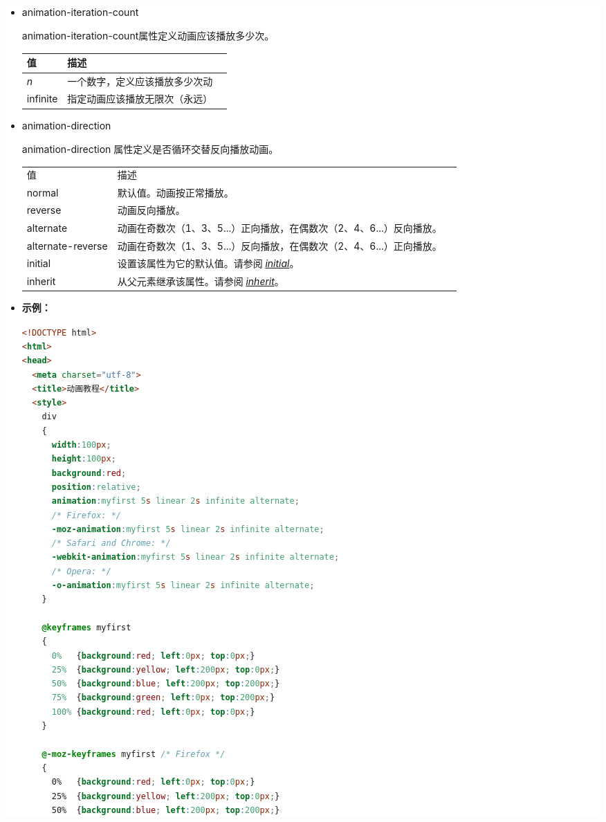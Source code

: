    - animation-iteration-count

     animation-iteration-count属性定义动画应该播放多少次。

     | 值       | 描述                           |      |
     | :------- | :----------------------------- | :--- |
     | *n*      | 一个数字，定义应该播放多少次动 |      |
     | infinite | 指定动画应该播放无限次（永远） |      |

   - animation-direction

     animation-direction 属性定义是否循环交替反向播放动画。

     |                   |                                                              |      |
     | :---------------- | :----------------------------------------------------------- | :--- |
     | 值                | 描述                                                         |      |
     | normal            | 默认值。动画按正常播放。                                     |      |
     | reverse           | 动画反向播放。                                               |      |
     | alternate         | 动画在奇数次（1、3、5...）正向播放，在偶数次（2、4、6...）反向播放。 |      |
     | alternate-reverse | 动画在奇数次（1、3、5...）反向播放，在偶数次（2、4、6...）正向播放。 |      |
     | initial           | 设置该属性为它的默认值。请参阅 [*initial*](https://www.runoob.com/cssref/css-initial.html)。 |      |
     | inherit           | 从父元素继承该属性。请参阅 [*inherit*](https://www.runoob.com/cssref/css-inherit.html)。 |      |

- **示例：**

  ```html
  <!DOCTYPE html>
  <html>
  <head>
    <meta charset="utf-8">
    <title>动画教程</title>
    <style>
      div
      {
        width:100px;
        height:100px;
        background:red;
        position:relative;
        animation:myfirst 5s linear 2s infinite alternate;
        /* Firefox: */
        -moz-animation:myfirst 5s linear 2s infinite alternate;
        /* Safari and Chrome: */
        -webkit-animation:myfirst 5s linear 2s infinite alternate;
        /* Opera: */
        -o-animation:myfirst 5s linear 2s infinite alternate;
      }
  
      @keyframes myfirst
      {
        0%   {background:red; left:0px; top:0px;}
        25%  {background:yellow; left:200px; top:0px;}
        50%  {background:blue; left:200px; top:200px;}
        75%  {background:green; left:0px; top:200px;}
        100% {background:red; left:0px; top:0px;}
      }
  
      @-moz-keyframes myfirst /* Firefox */
      {
        0%   {background:red; left:0px; top:0px;}
        25%  {background:yellow; left:200px; top:0px;}
        50%  {background:blue; left:200px; top:200px;}
  ```